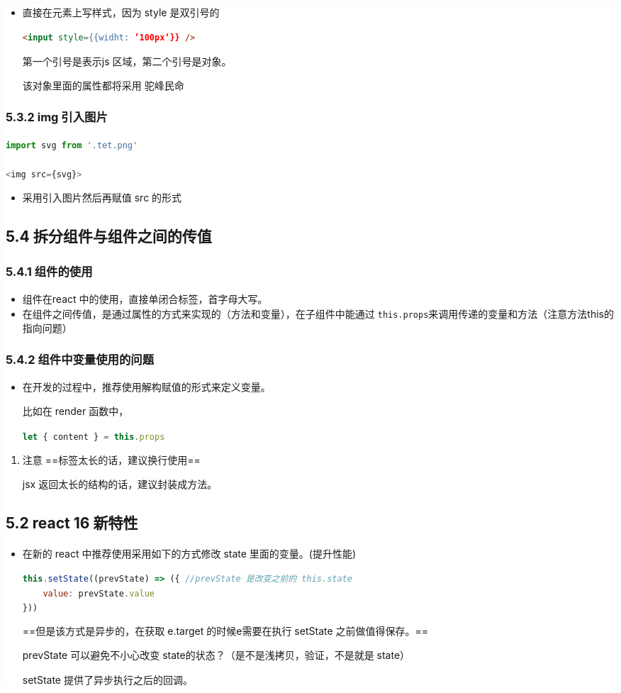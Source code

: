 * 直接在元素上写样式，因为 style  是双引号的

  ```html
  <input style={{widht: ’100px‘}} />
  ```

  第一个引号是表示js 区域，第二个引号是对象。

  该对象里面的属性都将采用 驼峰民命

### 5.3.2 img 引入图片

```js
import svg from '.tet.png'

<img src={svg}>
```

* 采用引入图片然后再赋值 src 的形式

## 5.4 拆分组件与组件之间的传值

### 5.4.1 组件的使用

* 组件在react 中的使用，直接单闭合标签，首字母大写。
* 在组件之间传值，是通过属性的方式来实现的（方法和变量），在子组件中能通过 `this.props`来调用传递的变量和方法（注意方法this的指向问题） 

### 5.4.2 组件中变量使用的问题

* 在开发的过程中，推荐使用解构赋值的形式来定义变量。

  比如在 render 函数中，

  ```jsx
  let { content } = this.props
  ```

 1. 注意
    ==标签太长的话，建议换行使用==
    
    jsx 返回太长的结构的话，建议封装成方法。

## 5.2 react 16 新特性

* 在新的 react 中推荐使用采用如下的方式修改 state 里面的变量。(提升性能)

  ```jsx
  this.setState((prevState) => ({ //prevState 是改变之前的 this.state
      value: prevState.value
  }))
  ```

  ==但是该方式是异步的，在获取 e.target 的时候e需要在执行 setState 之前做值得保存。==

  prevState 可以避免不小心改变 state的状态？（是不是浅拷贝，验证，不是就是 state）
  
  setState 提供了异步执行之后的回调。
  